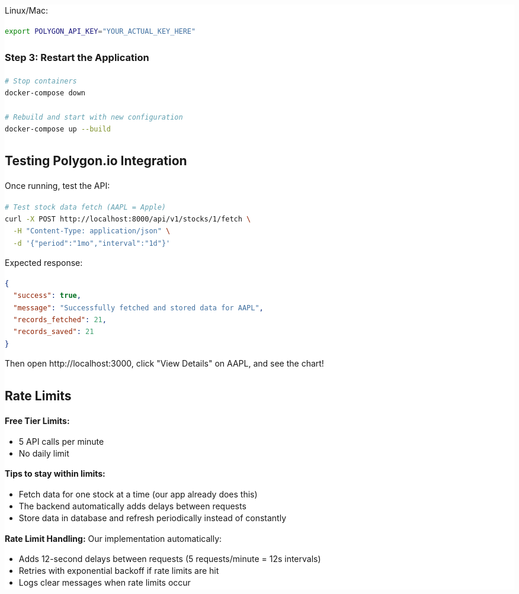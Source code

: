 Linux/Mac:
```bash
export POLYGON_API_KEY="YOUR_ACTUAL_KEY_HERE"
```

### Step 3: Restart the Application

```bash
# Stop containers
docker-compose down

# Rebuild and start with new configuration
docker-compose up --build
```

## Testing Polygon.io Integration

Once running, test the API:

```bash
# Test stock data fetch (AAPL = Apple)
curl -X POST http://localhost:8000/api/v1/stocks/1/fetch \
  -H "Content-Type: application/json" \
  -d '{"period":"1mo","interval":"1d"}'
```

Expected response:
```json
{
  "success": true,
  "message": "Successfully fetched and stored data for AAPL",
  "records_fetched": 21,
  "records_saved": 21
}
```

Then open http://localhost:3000, click "View Details" on AAPL, and see the chart!

## Rate Limits

**Free Tier Limits:**
- 5 API calls per minute
- No daily limit

**Tips to stay within limits:**
- Fetch data for one stock at a time (our app already does this)
- The backend automatically adds delays between requests
- Store data in database and refresh periodically instead of constantly

**Rate Limit Handling:**
Our implementation automatically:
- Adds 12-second delays between requests (5 requests/minute = 12s intervals)
- Retries with exponential backoff if rate limits are hit
- Logs clear messages when rate limits occur
